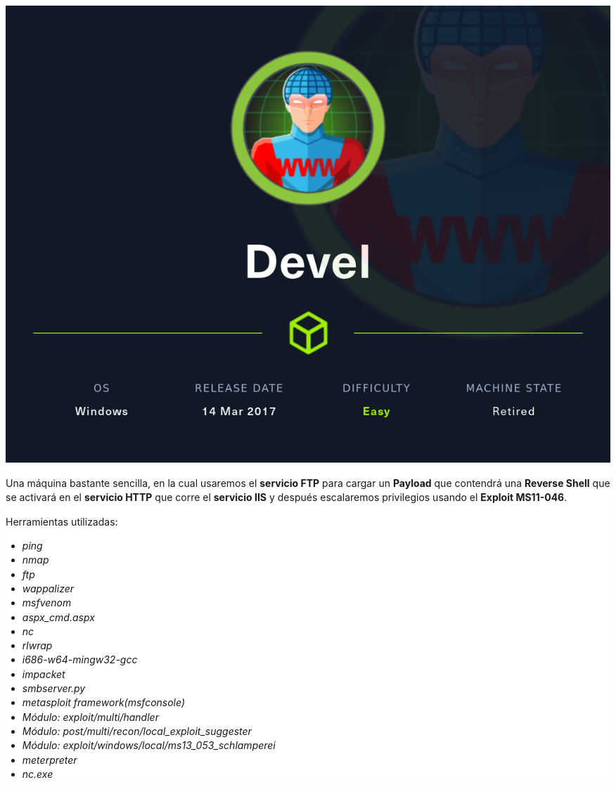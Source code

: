 ![](/assets/images/htb-writeup-devel/devel_logo.png)

Una máquina bastante sencilla, en la cual usaremos el **servicio FTP** para cargar un **Payload** que contendrá una **Reverse Shell** que se activará en el **servicio HTTP** que corre el **servicio IIS** y después escalaremos privilegios usando el **Exploit MS11-046**.

Herramientas utilizadas:
* *ping*
* *nmap*
* *ftp*
* *wappalizer*
* *msfvenom*
* *aspx_cmd.aspx*
* *nc*
* *rlwrap*
* *i686-w64-mingw32-gcc*
* *impacket*
* *smbserver.py*
* *metasploit framework(msfconsole)*
* *Módulo: exploit/multi/handler*
* *Módulo: post/multi/recon/local_exploit_suggester*
* *Módulo: exploit/windows/local/ms13_053_schlamperei*
* *meterpreter*
* *nc.exe*
